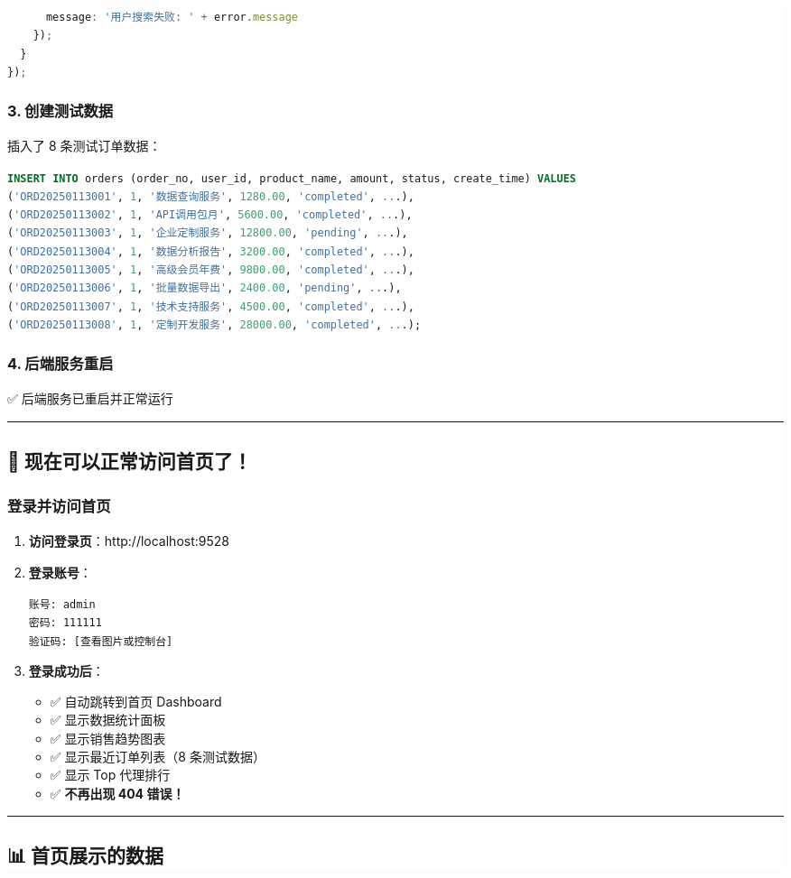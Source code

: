 ```javascript
      message: '用户搜索失败: ' + error.message
    });
  }
});
```

### 3. 创建测试数据

插入了 8 条测试订单数据：

```sql
INSERT INTO orders (order_no, user_id, product_name, amount, status, create_time) VALUES 
('ORD20250113001', 1, '数据查询服务', 1280.00, 'completed', ...),
('ORD20250113002', 1, 'API调用包月', 5600.00, 'completed', ...),
('ORD20250113003', 1, '企业定制服务', 12800.00, 'pending', ...),
('ORD20250113004', 1, '数据分析报告', 3200.00, 'completed', ...),
('ORD20250113005', 1, '高级会员年费', 9800.00, 'completed', ...),
('ORD20250113006', 1, '批量数据导出', 2400.00, 'pending', ...),
('ORD20250113007', 1, '技术支持服务', 4500.00, 'completed', ...),
('ORD20250113008', 1, '定制开发服务', 28000.00, 'completed', ...);
```

### 4. 后端服务重启

✅ 后端服务已重启并正常运行

---

## 🎯 现在可以正常访问首页了！

### 登录并访问首页

1. **访问登录页**：http://localhost:9528

2. **登录账号**：
   ```
   账号: admin
   密码: 111111
   验证码: [查看图片或控制台]
   ```

3. **登录成功后**：
   - ✅ 自动跳转到首页 Dashboard
   - ✅ 显示数据统计面板
   - ✅ 显示销售趋势图表
   - ✅ 显示最近订单列表（8 条测试数据）
   - ✅ 显示 Top 代理排行
   - ✅ **不再出现 404 错误！**

---

## 📊 首页展示的数据
